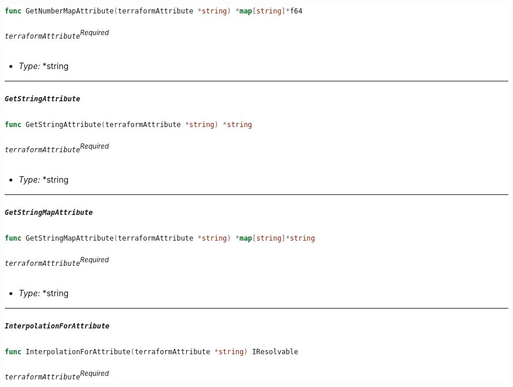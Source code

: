 ```go
func GetNumberMapAttribute(terraformAttribute *string) *map[string]*f64
```

###### `terraformAttribute`<sup>Required</sup> <a name="terraformAttribute" id="@skeptools/provider-slack.usergroupMembers.UsergroupMembers.getNumberMapAttribute.parameter.terraformAttribute"></a>

- *Type:* *string

---

##### `GetStringAttribute` <a name="GetStringAttribute" id="@skeptools/provider-slack.usergroupMembers.UsergroupMembers.getStringAttribute"></a>

```go
func GetStringAttribute(terraformAttribute *string) *string
```

###### `terraformAttribute`<sup>Required</sup> <a name="terraformAttribute" id="@skeptools/provider-slack.usergroupMembers.UsergroupMembers.getStringAttribute.parameter.terraformAttribute"></a>

- *Type:* *string

---

##### `GetStringMapAttribute` <a name="GetStringMapAttribute" id="@skeptools/provider-slack.usergroupMembers.UsergroupMembers.getStringMapAttribute"></a>

```go
func GetStringMapAttribute(terraformAttribute *string) *map[string]*string
```

###### `terraformAttribute`<sup>Required</sup> <a name="terraformAttribute" id="@skeptools/provider-slack.usergroupMembers.UsergroupMembers.getStringMapAttribute.parameter.terraformAttribute"></a>

- *Type:* *string

---

##### `InterpolationForAttribute` <a name="InterpolationForAttribute" id="@skeptools/provider-slack.usergroupMembers.UsergroupMembers.interpolationForAttribute"></a>

```go
func InterpolationForAttribute(terraformAttribute *string) IResolvable
```

###### `terraformAttribute`<sup>Required</sup> <a name="terraformAttribute" id="@skeptools/provider-slack.usergroupMembers.UsergroupMembers.interpolationForAttribute.parameter.terraformAttribute"></a>
